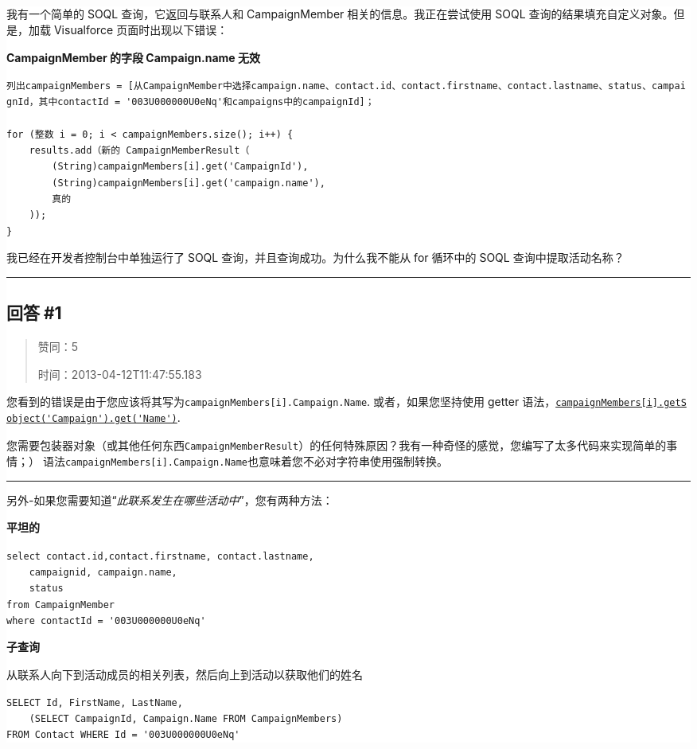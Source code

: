 我有一个简单的 SOQL 查询，它返回与联系人和 CampaignMember 相关的信息。我正在尝试使用 SOQL 查询的结果填充自定义对象。但是，加载 Visualforce 页面时出现以下错误：

**CampaignMember 的字段 Campaign.name 无效**

```
列出campaignMembers = [从CampaignMember中选择campaign.name、contact.id、contact.firstname、contact.lastname、status、campaignId，其中contactId = '003U000000U0eNq'和campaigns中的campaignId]；

for (整数 i = 0; i < campaignMembers.size(); i++) {
    results.add（新的 CampaignMemberResult（
        (String)campaignMembers[i].get('CampaignId'),
        (String)campaignMembers[i].get('campaign.name'),
        真的
    ));
}

```

我已经在开发者控制台中单独运行了 SOQL 查询，并且查询成功。为什么我不能从 for 循环中的 SOQL 查询中提取活动名称？

* * *

## 回答 #1

> 赞同：5
> 
> 时间：2013-04-12T11:47:55.183

您看到的错误是由于您应该将其写为`campaignMembers[i].Campaign.Name`. 或者，如果您坚持使用 getter 语法，[`campaignMembers[i].getSobject('Campaign').get('Name')`](http://www.salesforce.com/us/developer/docs/apexcode/Content/apex_methods_system_sobject.htm).

您需要包装器对象（或其他任何东西`CampaignMemberResult`）的任何特殊原因？我有一种奇怪的感觉，您编写了太多代码来实现简单的事情；） 语法`campaignMembers[i].Campaign.Name`也意味着您不必对字符串使用强制转换。

* * *

另外-如果您需要知道“*此联系发生在哪些活动中*”，您有两种方法：

**平坦的**

```
select contact.id,contact.firstname, contact.lastname, 
    campaignid, campaign.name, 
    status 
from CampaignMember 
where contactId = '003U000000U0eNq' 
```

**子查询**

从联系人向下到活动成员的相关列表，然后向上到活动以获取他们的姓名

```
SELECT Id, FirstName, LastName,
    (SELECT CampaignId, Campaign.Name FROM CampaignMembers)
FROM Contact WHERE Id = '003U000000U0eNq' 
```

